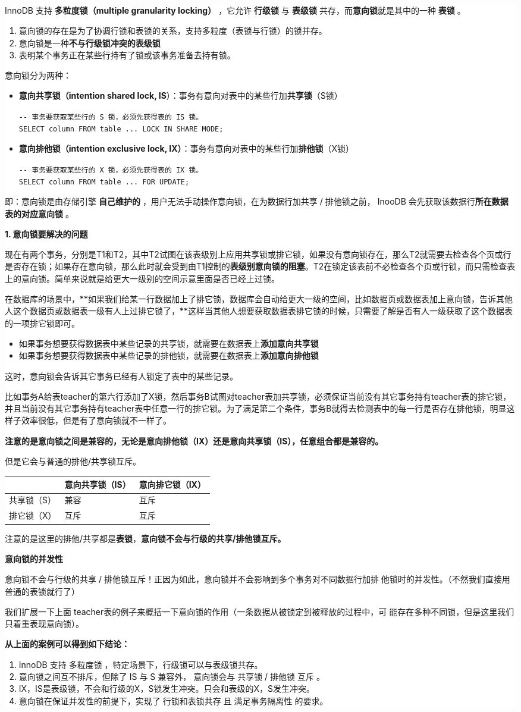 InnoDB 支持 **多粒度锁（multiple granularity locking）** ，它允许 **行级锁** 与 **表级锁** 共存，而**意向锁**就是其中的一种 **表锁** 。

1. 意向锁的存在是为了协调行锁和表锁的关系，支持多粒度（表锁与行锁）的锁并存。
2. 意向锁是一种**不与行级锁冲突的表级锁**
3. 表明某个事务正在某些行持有了锁或该事务准备去持有锁。

意向锁分为两种：

- **意向共享锁（intention shared lock, IS**）：事务有意向对表中的某些行加**共享锁**（S锁）

  ```mysql
  -- 事务要获取某些行的 S 锁，必须先获得表的 IS 锁。
  SELECT column FROM table ... LOCK IN SHARE MODE;
  ```

- **意向排他锁（intention exclusive lock, IX）**：事务有意向对表中的某些行加**排他锁**（X锁）

  ```mysql
  -- 事务要获取某些行的 X 锁，必须先获得表的 IX 锁。
  SELECT column FROM table ... FOR UPDATE;
  ```

即：意向锁是由存储引擎 **自己维护的** ，用户无法手动操作意向锁，在为数据行加共享 / 排他锁之前， InooDB 会先获取该数据行**所在数据表的对应意向锁** 。

**1. 意向锁要解决的问题**

现在有两个事务，分别是T1和T2，其中T2试图在该表级别上应用共享锁或排它锁，如果没有意向锁存在，那么T2就需要去检查各个页或行是否存在锁；如果存在意向锁，那么此时就会受到由T1控制的**表级别意向锁的阻塞**。T2在锁定该表前不必检查各个页或行锁，而只需检查表上的意向锁。简单来说就是给更大一级别的空间示意里面是否已经上过锁。

在数据库的场景中，**如果我们给某一行数据加上了排它锁，数据库会自动给更大一级的空间，比如数据页或数据表加上意向锁，告诉其他人这个数据页或数据表一级有人上过排它锁了，**这样当其他人想要获取数据表排它锁的时候，只需要了解是否有人一级获取了这个数据表的一项排它锁即可。

- 如果事务想要获得数据表中某些记录的共享锁，就需要在数据表上**添加意向共享锁**
- 如果事务想要获得数据表中某些记录的排他锁，就需要在数据表上**添加意向排他锁**

这时，意向锁会告诉其它事务已经有人锁定了表中的某些记录。

比如事务A给表teacher的第六行添加了X锁，然后事务B试图对teacher表加共享锁，必须保证当前没有其它事务持有teacher表的排它锁，并且当前没有其它事务持有teacher表中任意一行的排它锁。为了满足第二个条件，事务B就得去检测表中的每一行是否存在排他锁，明显这样子效率很低，但是有了意向锁就不一样了。

**注意的是意向锁之间是兼容的，无论是意向排他锁（IX）还是意向共享锁（IS），任意组合都是兼容的。**

但是它会与普通的排他/共享锁互斥。

|             | 意向共享锁（IS） | 意向排它锁（IX） |
| ----------- | ---------------- | ---------------- |
| 共享锁（S） | 兼容             | 互斥             |
| 排它锁（X） | 互斥             | 互斥             |

注意的是这里的排他/共享都是**表锁**，**意向锁不会与行级的共享/排他锁互斥。**

**意向锁的并发性**

意向锁不会与行级的共享 / 排他锁互斥！正因为如此，意向锁并不会影响到多个事务对不同数据行加排 他锁时的并发性。（不然我们直接用普通的表锁就行了） 

我们扩展一下上面 teacher表的例子来概括一下意向锁的作用（一条数据从被锁定到被释放的过程中，可 能存在多种不同锁，但是这里我们只着重表现意向锁）。

**从上面的案例可以得到如下结论：** 

1. InnoDB 支持 多粒度锁 ，特定场景下，行级锁可以与表级锁共存。
2. 意向锁之间互不排斥，但除了 IS 与 S 兼容外， 意向锁会与 共享锁 / 排他锁 互斥 。
3. IX，IS是表级锁，不会和行级的X，S锁发生冲突。只会和表级的X，S发生冲突。
4. 意向锁在保证并发性的前提下，实现了 行锁和表锁共存 且 满足事务隔离性 的要求。
